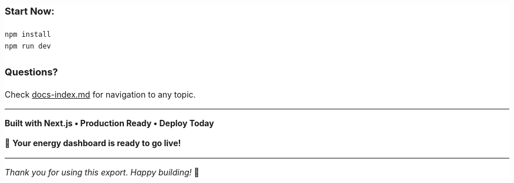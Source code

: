 ### Start Now:
```bash
npm install
npm run dev
```

### Questions?
Check [docs-index.md](docs-index.md) for navigation to any topic.

---

**Built with Next.js • Production Ready • Deploy Today**

🚀 **Your energy dashboard is ready to go live!**

---

_Thank you for using this export. Happy building!_ 🎉
